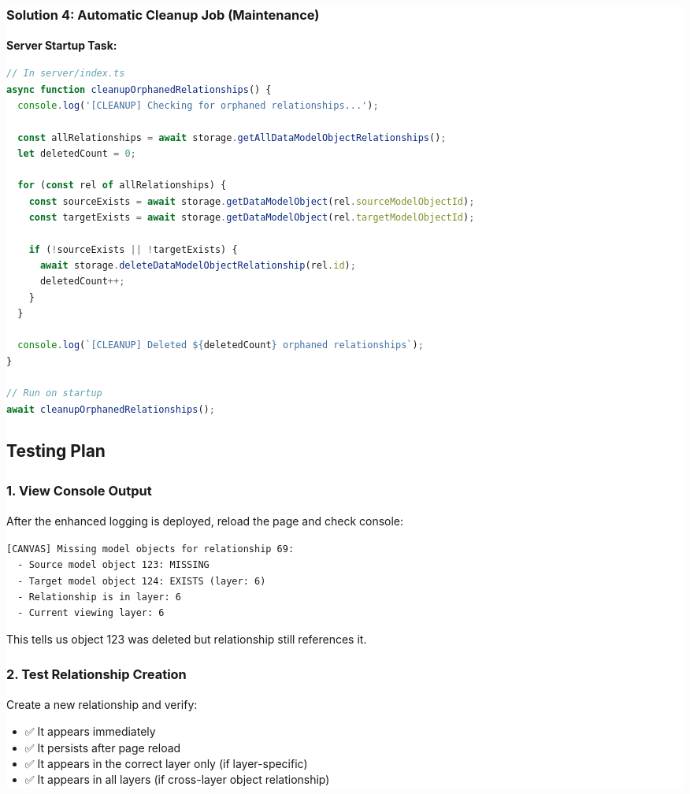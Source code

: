 ### Solution 4: Automatic Cleanup Job (Maintenance)

**Server Startup Task:**

```typescript
// In server/index.ts
async function cleanupOrphanedRelationships() {
  console.log('[CLEANUP] Checking for orphaned relationships...');
  
  const allRelationships = await storage.getAllDataModelObjectRelationships();
  let deletedCount = 0;
  
  for (const rel of allRelationships) {
    const sourceExists = await storage.getDataModelObject(rel.sourceModelObjectId);
    const targetExists = await storage.getDataModelObject(rel.targetModelObjectId);
    
    if (!sourceExists || !targetExists) {
      await storage.deleteDataModelObjectRelationship(rel.id);
      deletedCount++;
    }
  }
  
  console.log(`[CLEANUP] Deleted ${deletedCount} orphaned relationships`);
}

// Run on startup
await cleanupOrphanedRelationships();
```

## Testing Plan

### 1. View Console Output

After the enhanced logging is deployed, reload the page and check console:

```
[CANVAS] Missing model objects for relationship 69:
  - Source model object 123: MISSING
  - Target model object 124: EXISTS (layer: 6)
  - Relationship is in layer: 6
  - Current viewing layer: 6
```

This tells us object 123 was deleted but relationship still references it.

### 2. Test Relationship Creation

Create a new relationship and verify:
- ✅ It appears immediately
- ✅ It persists after page reload
- ✅ It appears in the correct layer only (if layer-specific)
- ✅ It appears in all layers (if cross-layer object relationship)
